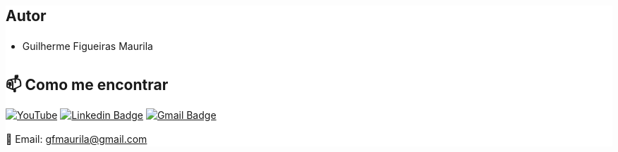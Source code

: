 ## Autor

- Guilherme Figueiras Maurila

## 📫 Como me encontrar
[![YouTube](https://img.shields.io/badge/YouTube-FF0000?style=for-the-badge&logo=youtube&logoColor=white)](https://www.youtube.com/channel/UCjy19AugQHIhyE0Nv558jcQ)
[![Linkedin Badge](https://img.shields.io/badge/-Guilherme_Figueiras_Maurila-blue?style=flat-square&logo=Linkedin&logoColor=white&link=https://www.linkedin.com/in/guilherme-maurila)](https://www.linkedin.com/in/guilherme-maurila)
[![Gmail Badge](https://img.shields.io/badge/-gfmaurila@gmail.com-c14438?style=flat-square&logo=Gmail&logoColor=white&link=mailto:gfmaurila@gmail.com)](mailto:gfmaurila@gmail.com)

📧 Email: gfmaurila@gmail.com


